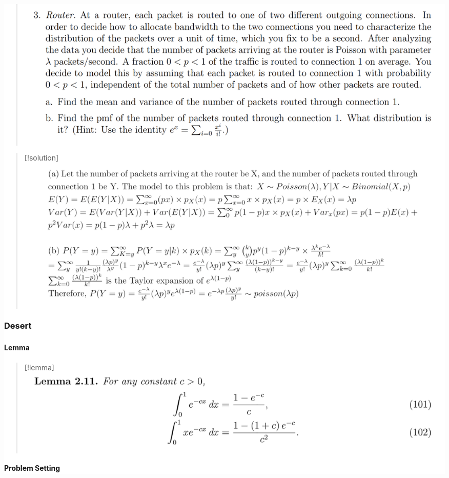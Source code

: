 > ![](Random_Vectors.assets/image-20231118101925533.png)

> [!solution]
> ![](Random_Vectors.assets/image-20231118102010066.png)


### Desert
#### Lemma
> [!lemma]
> ![image.png](./Random_Vectors.assets/20231107_2133488727.png)


#### Problem Setting